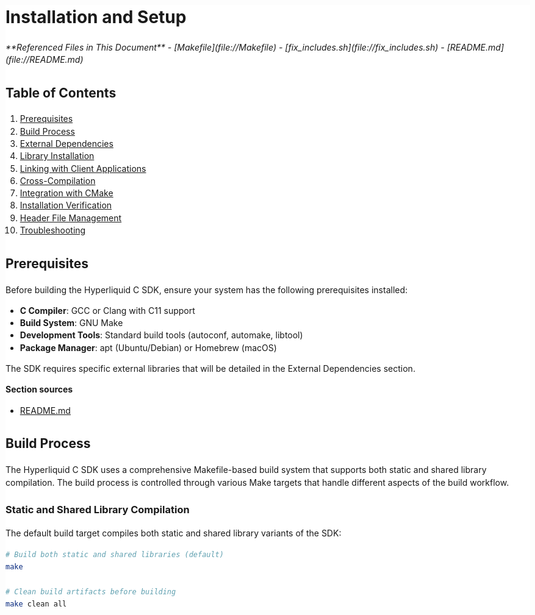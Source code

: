 # Installation and Setup

<cite>
**Referenced Files in This Document**   
- [Makefile](file://Makefile)
- [fix_includes.sh](file://fix_includes.sh)
- [README.md](file://README.md)
</cite>

## Table of Contents
1. [Prerequisites](#prerequisites)
2. [Build Process](#build-process)
3. [External Dependencies](#external-dependencies)
4. [Library Installation](#library-installation)
5. [Linking with Client Applications](#linking-with-client-applications)
6. [Cross-Compilation](#cross-compilation)
7. [Integration with CMake](#integration-with-cmake)
8. [Installation Verification](#installation-verification)
9. [Header File Management](#header-file-management)
10. [Troubleshooting](#troubleshooting)

## Prerequisites

Before building the Hyperliquid C SDK, ensure your system has the following prerequisites installed:

- **C Compiler**: GCC or Clang with C11 support
- **Build System**: GNU Make
- **Development Tools**: Standard build tools (autoconf, automake, libtool)
- **Package Manager**: apt (Ubuntu/Debian) or Homebrew (macOS)

The SDK requires specific external libraries that will be detailed in the External Dependencies section.

**Section sources**
- [README.md](file://README.md#L216-L230)

## Build Process

The Hyperliquid C SDK uses a comprehensive Makefile-based build system that supports both static and shared library compilation. The build process is controlled through various Make targets that handle different aspects of the build workflow.

### Static and Shared Library Compilation

The default build target compiles both static and shared library variants of the SDK:

```bash
# Build both static and shared libraries (default)
make

# Clean build artifacts before building
make clean all
```
